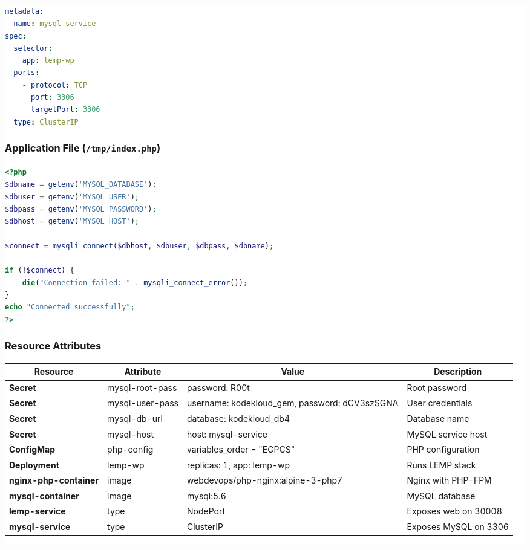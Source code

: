 ```yaml
metadata:
  name: mysql-service
spec:
  selector:
    app: lemp-wp
  ports:
    - protocol: TCP
      port: 3306
      targetPort: 3306
  type: ClusterIP
```

### Application File (`/tmp/index.php`)
```php
<?php
$dbname = getenv('MYSQL_DATABASE');
$dbuser = getenv('MYSQL_USER');
$dbpass = getenv('MYSQL_PASSWORD');
$dbhost = getenv('MYSQL_HOST');

$connect = mysqli_connect($dbhost, $dbuser, $dbpass, $dbname);

if (!$connect) {
    die("Connection failed: " . mysqli_connect_error());
}
echo "Connected successfully";
?>
```

### Resource Attributes
| Resource | Attribute | Value | Description |
|----------|-----------|-------|-------------|
| **Secret** | mysql-root-pass | password: R00t | Root password |
| **Secret** | mysql-user-pass | username: kodekloud_gem, password: dCV3szSGNA | User credentials |
| **Secret** | mysql-db-url | database: kodekloud_db4 | Database name |
| **Secret** | mysql-host | host: mysql-service | MySQL service host |
| **ConfigMap** | php-config | variables_order = "EGPCS" | PHP configuration |
| **Deployment** | lemp-wp | replicas: 1, app: lemp-wp | Runs LEMP stack |
| **nginx-php-container** | image | webdevops/php-nginx:alpine-3-php7 | Nginx with PHP-FPM |
| **mysql-container** | image | mysql:5.6 | MySQL database |
| **lemp-service** | type | NodePort | Exposes web on 30008 |
| **mysql-service** | type | ClusterIP | Exposes MySQL on 3306 |

---
